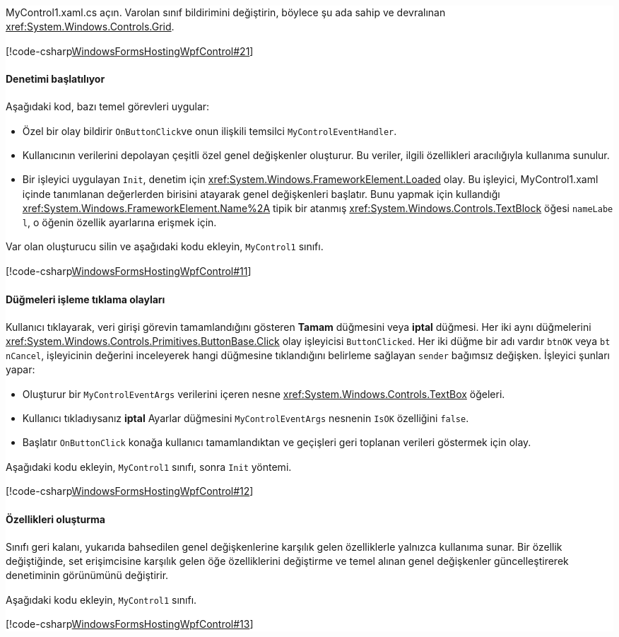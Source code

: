  MyControl1.xaml.cs açın. Varolan sınıf bildirimini değiştirin, böylece şu ada sahip ve devralınan <xref:System.Windows.Controls.Grid>.  
  
 [!code-csharp[WindowsFormsHostingWpfControl#21](../../../../samples/snippets/csharp/VS_Snippets_Wpf/WindowsFormsHostingWpfControl/CSharp/MyControls/Page1.xaml.cs#21)]  
  
#### <a name="initializing-the-control"></a>Denetimi başlatılıyor  
 Aşağıdaki kod, bazı temel görevleri uygular:  
  
-   Özel bir olay bildirir `OnButtonClick`ve onun ilişkili temsilci `MyControlEventHandler`.  
  
-   Kullanıcının verilerini depolayan çeşitli özel genel değişkenler oluşturur. Bu veriler, ilgili özellikleri aracılığıyla kullanıma sunulur.  
  
-   Bir işleyici uygulayan `Init`, denetim için <xref:System.Windows.FrameworkElement.Loaded> olay. Bu işleyici, MyControl1.xaml içinde tanımlanan değerlerden birisini atayarak genel değişkenleri başlatır. Bunu yapmak için kullandığı <xref:System.Windows.FrameworkElement.Name%2A> tipik bir atanmış <xref:System.Windows.Controls.TextBlock> öğesi `nameLabel`, o öğenin özellik ayarlarına erişmek için.  
  
 Var olan oluşturucu silin ve aşağıdaki kodu ekleyin, `MyControl1` sınıfı.  
  
 [!code-csharp[WindowsFormsHostingWpfControl#11](../../../../samples/snippets/csharp/VS_Snippets_Wpf/WindowsFormsHostingWpfControl/CSharp/MyControls/Page1.xaml.cs#11)]  
  
#### <a name="handling-the-buttons-click-events"></a>Düğmeleri işleme tıklama olayları  
 Kullanıcı tıklayarak, veri girişi görevin tamamlandığını gösteren **Tamam** düğmesini veya **iptal** düğmesi. Her iki aynı düğmelerini <xref:System.Windows.Controls.Primitives.ButtonBase.Click> olay işleyicisi `ButtonClicked`. Her iki düğme bir adı vardır `btnOK` veya `btnCancel`, işleyicinin değerini inceleyerek hangi düğmesine tıklandığını belirleme sağlayan `sender` bağımsız değişken. İşleyici şunları yapar:  
  
-   Oluşturur bir `MyControlEventArgs` verilerini içeren nesne <xref:System.Windows.Controls.TextBox> öğeleri.  
  
-   Kullanıcı tıkladıysanız **iptal** Ayarlar düğmesini `MyControlEventArgs` nesnenin `IsOK` özelliğini `false`.  
  
-   Başlatır `OnButtonClick` konağa kullanıcı tamamlandıktan ve geçişleri geri toplanan verileri göstermek için olay.  
  
 Aşağıdaki kodu ekleyin, `MyControl1` sınıfı, sonra `Init` yöntemi.  
  
 [!code-csharp[WindowsFormsHostingWpfControl#12](../../../../samples/snippets/csharp/VS_Snippets_Wpf/WindowsFormsHostingWpfControl/CSharp/MyControls/Page1.xaml.cs#12)]  
  
#### <a name="creating-properties"></a>Özellikleri oluşturma  
 Sınıfı geri kalanı, yukarıda bahsedilen genel değişkenlerine karşılık gelen özelliklerle yalnızca kullanıma sunar. Bir özellik değiştiğinde, set erişimcisine karşılık gelen öğe özelliklerini değiştirme ve temel alınan genel değişkenler güncelleştirerek denetiminin görünümünü değiştirir.  
  
 Aşağıdaki kodu ekleyin, `MyControl1` sınıfı.  
  
 [!code-csharp[WindowsFormsHostingWpfControl#13](../../../../samples/snippets/csharp/VS_Snippets_Wpf/WindowsFormsHostingWpfControl/CSharp/MyControls/Page1.xaml.cs#13)]  
  